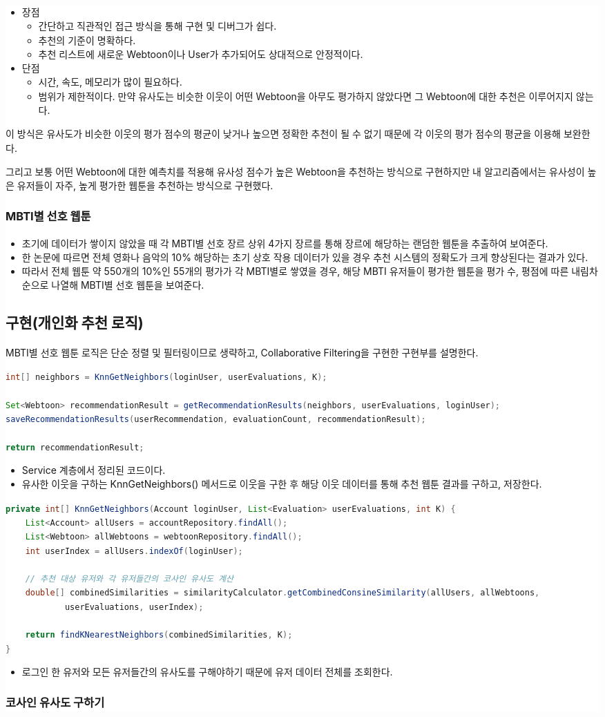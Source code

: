 - 장점
	- 간단하고 직관적인 접근 방식을 통해 구현 및 디버그가 쉽다.
	- 추천의 기준이 명확하다.
	- 추천 리스트에 새로운 Webtoon이나 User가 추가되어도 상대적으로 안정적이다.
- 단점
	- 시간, 속도, 메모리가 많이 필요하다.
	- 범위가 제한적이다. 만약 유사도는 비슷한 이웃이 어떤 Webtoon을 아무도 평가하지 않았다면 그 Webtoon에 대한 추천은 이루어지지 않는다. 

이 방식은 유사도가 비슷한 이웃의 평가 점수의 평균이 낮거나 높으면 정확한 추천이 될 수 없기 때문에 각 이웃의 평가 점수의 평균을 이용해 보완한다.

그리고 보통 어떤 Webtoon에 대한 예측치를 적용해 유사성 점수가 높은 Webtoon을 추천하는 방식으로 구현하지만 내 알고리즘에서는 유사성이 높은 유저들이 자주, 높게 평가한 웹툰을 추천하는 방식으로 구현했다.

### MBTI별 선호 웹툰

- 초기에 데이터가 쌓이지 않았을 때 각 MBTI별 선호 장르 상위 4가지 장르를 통해 장르에 해당하는 랜덤한 웹툰을 추출하여 보여준다.
- 한 논문에 따르면 전체 영화나 음악의 10% 해당하는 초기 상호 작용 데이터가 있을 경우 추천 시스템의 정확도가 크게 향상된다는 결과가 있다.
- 따라서 전체 웹툰 약 550개의 10%인 55개의 평가가 각 MBTI별로 쌓였을 경우, 해당 MBTI 유저들이 평가한 웹툰을 평가 수, 평점에 따른 내림차순으로 나열해 MBTI별 선호 웹툰을 보여준다.

## 구현(개인화 추천 로직)

MBTI별 선호 웹툰 로직은 단순 정렬 및 필터링이므로 생략하고, Collaborative Filtering을 구현한 구현부를 설명한다.

```java
int[] neighbors = KnnGetNeighbors(loginUser, userEvaluations, K);  
  
Set<Webtoon> recommendationResult = getRecommendationResults(neighbors, userEvaluations, loginUser);  
saveRecommendationResults(userRecommendation, evaluationCount, recommendationResult);  
  
return recommendationResult;
```

- Service 계층에서 정리된 코드이다.
- 유사한 이웃을 구하는 KnnGetNeighbors() 메서드로 이웃을 구한 후 해당 이웃 데이터를 통해 추천 웹툰 결과를 구하고, 저장한다.

```java
private int[] KnnGetNeighbors(Account loginUser, List<Evaluation> userEvaluations, int K) {  
    List<Account> allUsers = accountRepository.findAll();  
    List<Webtoon> allWebtoons = webtoonRepository.findAll();  
    int userIndex = allUsers.indexOf(loginUser);  
  
    // 추천 대상 유저와 각 유저들간의 코사인 유사도 계산  
    double[] combinedSimilarities = similarityCalculator.getCombinedConsineSimilarity(allUsers, allWebtoons,  
            userEvaluations, userIndex);  
  
    return findKNearestNeighbors(combinedSimilarities, K);  
}
```

- 로그인 한 유저와 모든 유저들간의 유사도를 구해야하기 때문에 유저 데이터 전체를 조회한다.

### 코사인 유사도 구하기
